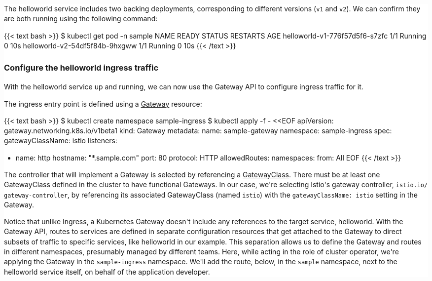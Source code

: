 The helloworld service includes two backing deployments, corresponding to different versions (`v1` and `v2`).
We can confirm they are both running using the following command:

{{< text bash >}}
$ kubectl get pod -n sample
NAME                             READY   STATUS    RESTARTS   AGE
helloworld-v1-776f57d5f6-s7zfc   1/1     Running   0          10s
helloworld-v2-54df5f84b-9hxgww   1/1     Running   0          10s
{{< /text >}}

### Configure the helloworld ingress traffic

With the helloworld service up and running, we can now use the Gateway API to configure ingress traffic for it.

The ingress entry point is defined using a
[Gateway](https://gateway-api.sigs.k8s.io/references/spec/#gateway.networking.k8s.io/v1.Gateway) resource:

{{< text bash >}}
$ kubectl create namespace sample-ingress
$ kubectl apply -f - <<EOF
apiVersion: gateway.networking.k8s.io/v1beta1
kind: Gateway
metadata:
  name: sample-gateway
  namespace: sample-ingress
spec:
  gatewayClassName: istio
  listeners:
  - name: http
    hostname: "*.sample.com"
    port: 80
    protocol: HTTP
    allowedRoutes:
      namespaces:
        from: All
EOF
{{< /text >}}

The controller that will implement a Gateway is selected by referencing a
[GatewayClass](https://gateway-api.sigs.k8s.io/references/spec/#gateway.networking.k8s.io/v1.GatewayClass).
There must be at least one GatewayClass defined in the cluster to have functional Gateways.
In our case, we're selecting Istio's gateway controller, `istio.io/gateway-controller`, by referencing its
associated GatewayClass (named `istio`) with the `gatewayClassName: istio` setting in the Gateway.

Notice that unlike Ingress, a Kubernetes Gateway doesn't include any references to the target service,
helloworld. With the Gateway API, routes to services are defined in separate configuration resources
that get attached to the Gateway to direct subsets of traffic to specific services,
like helloworld in our example. This separation allows us to define the Gateway and routes in
different namespaces, presumably managed by different teams. Here, while acting in the role of cluster
operator, we're applying the Gateway in the `sample-ingress` namespace. We'll add the route,
below, in the `sample` namespace, next to the helloworld service itself, on behalf of the application developer.
